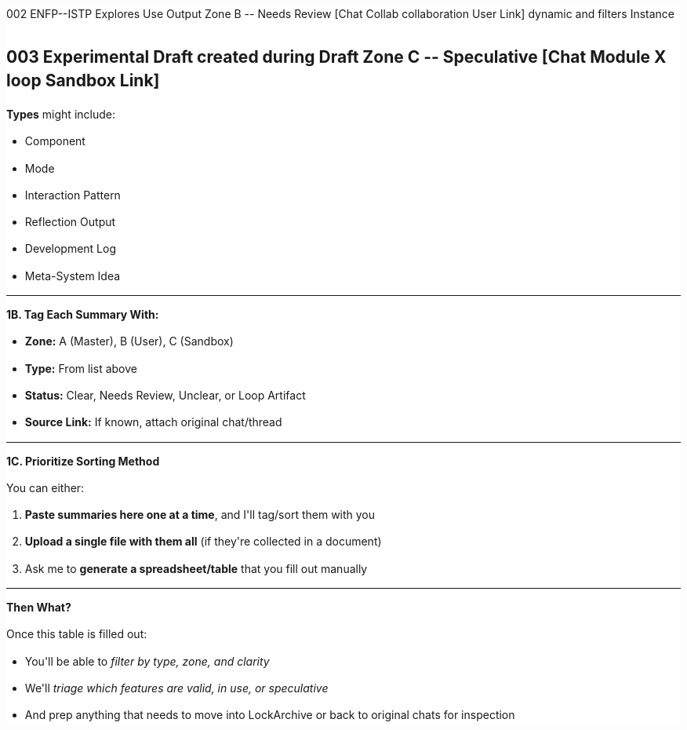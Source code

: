   002      ENFP--ISTP     Explores             Use Output  Zone B --  Needs Review  \[Chat
           Collab         collaboration                    User                     Link\]
                          dynamic and filters              Instance                 

  003      Experimental   Draft created during Draft       Zone C --  Speculative   \[Chat
           Module X       loop                             Sandbox                  Link\]
  --------------------------------------------------------------------------------------------

**Types** might include:

- Component

- Mode

- Interaction Pattern

- Reflection Output

- Development Log

- Meta-System Idea

------------------------------------------------------------------------

**1B. Tag Each Summary With:**

- **Zone:** A (Master), B (User), C (Sandbox)

- **Type:** From list above

- **Status:** Clear, Needs Review, Unclear, or Loop Artifact

- **Source Link:** If known, attach original chat/thread

------------------------------------------------------------------------

**1C. Prioritize Sorting Method**

You can either:

1.  **Paste summaries here one at a time**, and I'll tag/sort them with
    you

2.  **Upload a single file with them all** (if they're collected in a
    document)

3.  Ask me to **generate a spreadsheet/table** that you fill out
    manually

------------------------------------------------------------------------

**Then What?**

Once this table is filled out:

- You'll be able to *filter by type, zone, and clarity*

- We'll *triage which features are valid, in use, or speculative*

- And prep anything that needs to move into LockArchive or back to
  original chats for inspection
